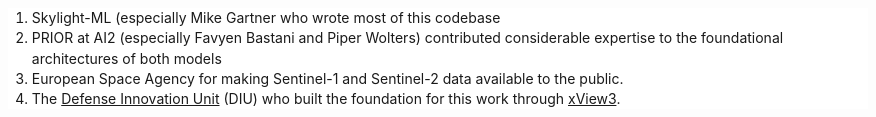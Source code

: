 1. Skylight-ML (especially Mike Gartner who wrote most of this codebase
2. PRIOR at AI2 (especially Favyen Bastani and Piper Wolters) contributed considerable expertise to the foundational architectures of both models
3. European Space Agency for making Sentinel-1 and Sentinel-2 data available to the public.
4. The [Defense Innovation Unit](https://www.diu.mil/) (DIU) who built the foundation for this work through [xView3](https://iuu.xview.us/). 

